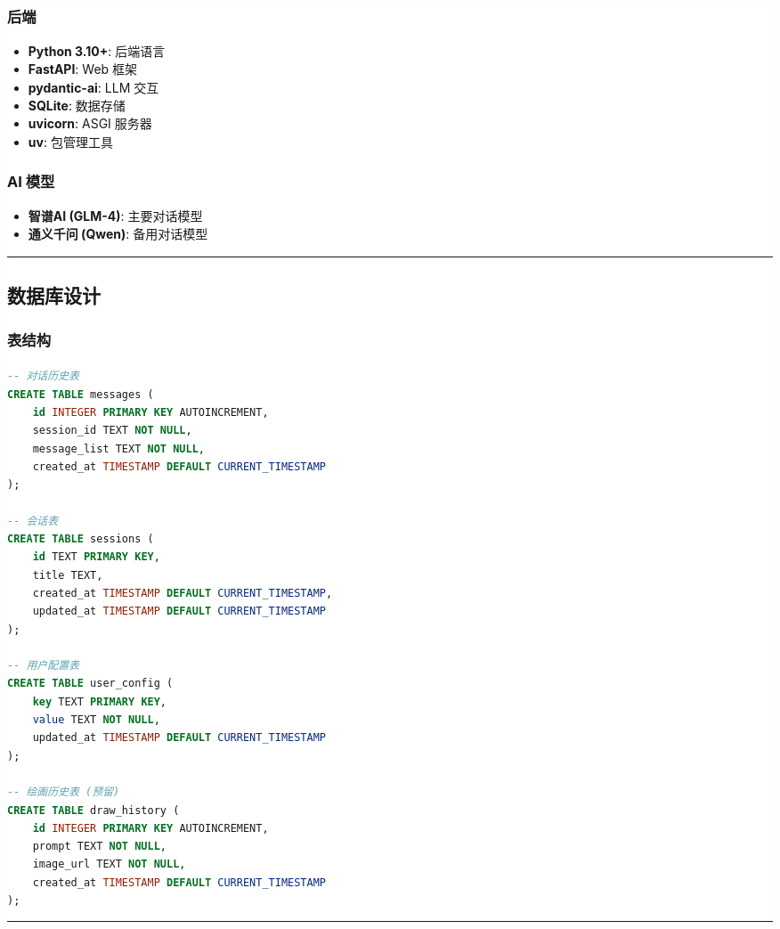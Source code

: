 ### 后端
- **Python 3.10+**: 后端语言
- **FastAPI**: Web 框架
- **pydantic-ai**: LLM 交互
- **SQLite**: 数据存储
- **uvicorn**: ASGI 服务器
- **uv**: 包管理工具

### AI 模型
- **智谱AI (GLM-4)**: 主要对话模型
- **通义千问 (Qwen)**: 备用对话模型

---

## 数据库设计

### 表结构
```sql
-- 对话历史表
CREATE TABLE messages (
    id INTEGER PRIMARY KEY AUTOINCREMENT,
    session_id TEXT NOT NULL,
    message_list TEXT NOT NULL,
    created_at TIMESTAMP DEFAULT CURRENT_TIMESTAMP
);

-- 会话表
CREATE TABLE sessions (
    id TEXT PRIMARY KEY,
    title TEXT,
    created_at TIMESTAMP DEFAULT CURRENT_TIMESTAMP,
    updated_at TIMESTAMP DEFAULT CURRENT_TIMESTAMP
);

-- 用户配置表
CREATE TABLE user_config (
    key TEXT PRIMARY KEY,
    value TEXT NOT NULL,
    updated_at TIMESTAMP DEFAULT CURRENT_TIMESTAMP
);

-- 绘画历史表 (预留)
CREATE TABLE draw_history (
    id INTEGER PRIMARY KEY AUTOINCREMENT,
    prompt TEXT NOT NULL,
    image_url TEXT NOT NULL,
    created_at TIMESTAMP DEFAULT CURRENT_TIMESTAMP
);
```

---